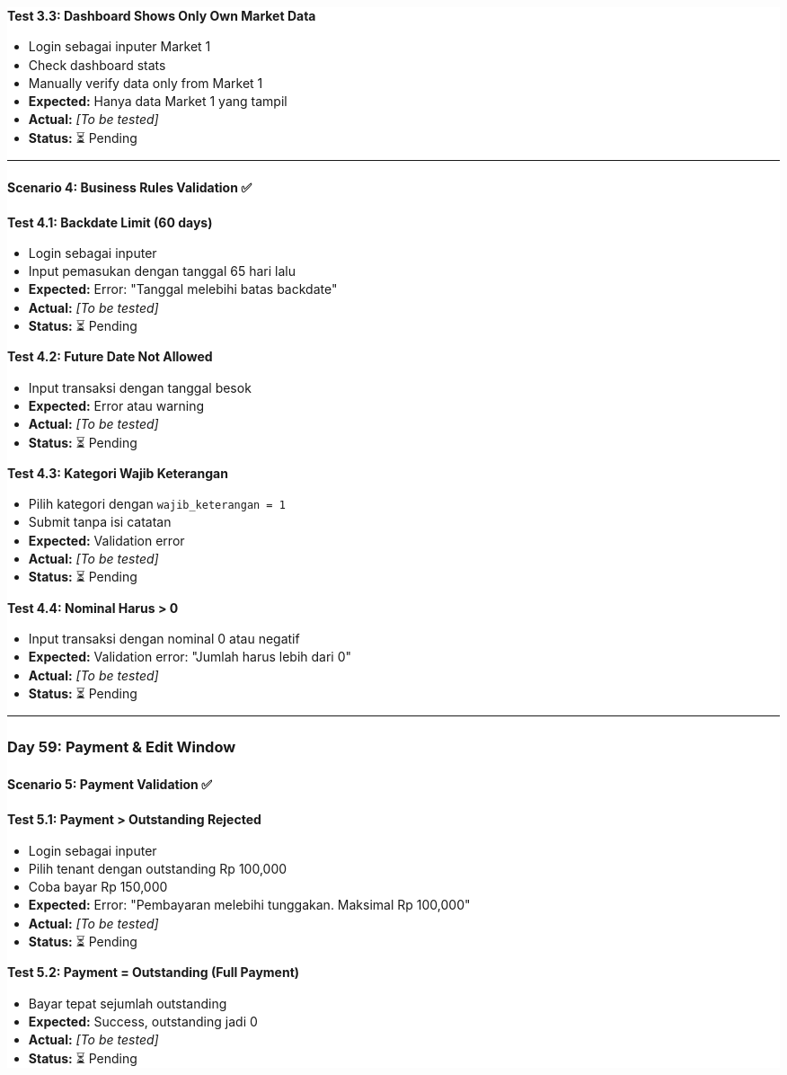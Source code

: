 **Test 3.3: Dashboard Shows Only Own Market Data**
- Login sebagai inputer Market 1
- Check dashboard stats
- Manually verify data only from Market 1
- **Expected:** Hanya data Market 1 yang tampil
- **Actual:** _[To be tested]_
- **Status:** ⏳ Pending

---

#### Scenario 4: Business Rules Validation ✅

**Test 4.1: Backdate Limit (60 days)**
- Login sebagai inputer
- Input pemasukan dengan tanggal 65 hari lalu
- **Expected:** Error: "Tanggal melebihi batas backdate"
- **Actual:** _[To be tested]_
- **Status:** ⏳ Pending

**Test 4.2: Future Date Not Allowed**
- Input transaksi dengan tanggal besok
- **Expected:** Error atau warning
- **Actual:** _[To be tested]_
- **Status:** ⏳ Pending

**Test 4.3: Kategori Wajib Keterangan**
- Pilih kategori dengan `wajib_keterangan = 1`
- Submit tanpa isi catatan
- **Expected:** Validation error
- **Actual:** _[To be tested]_
- **Status:** ⏳ Pending

**Test 4.4: Nominal Harus > 0**
- Input transaksi dengan nominal 0 atau negatif
- **Expected:** Validation error: "Jumlah harus lebih dari 0"
- **Actual:** _[To be tested]_
- **Status:** ⏳ Pending

---

### **Day 59: Payment & Edit Window**

#### Scenario 5: Payment Validation ✅

**Test 5.1: Payment > Outstanding Rejected**
- Login sebagai inputer
- Pilih tenant dengan outstanding Rp 100,000
- Coba bayar Rp 150,000
- **Expected:** Error: "Pembayaran melebihi tunggakan. Maksimal Rp 100,000"
- **Actual:** _[To be tested]_
- **Status:** ⏳ Pending

**Test 5.2: Payment = Outstanding (Full Payment)**
- Bayar tepat sejumlah outstanding
- **Expected:** Success, outstanding jadi 0
- **Actual:** _[To be tested]_
- **Status:** ⏳ Pending
